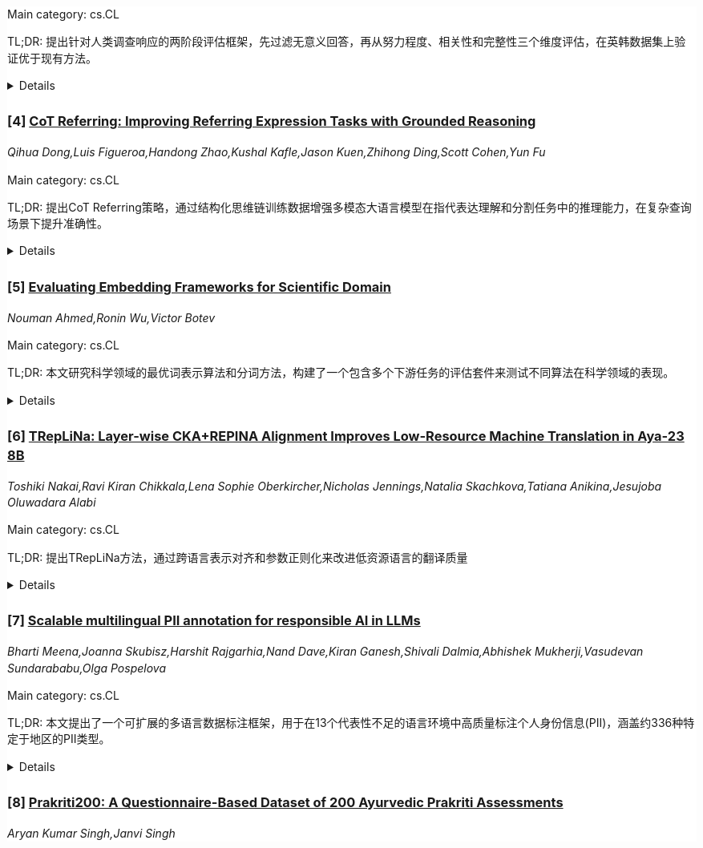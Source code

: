 Main category: cs.CL

TL;DR: 提出针对人类调查响应的两阶段评估框架，先过滤无意义回答，再从努力程度、相关性和完整性三个维度评估，在英韩数据集上验证优于现有方法。


<details><summary>Details</summary></details>


### [4] [CoT Referring: Improving Referring Expression Tasks with Grounded Reasoning](https://arxiv.org/abs/2510.06243)
*Qihua Dong,Luis Figueroa,Handong Zhao,Kushal Kafle,Jason Kuen,Zhihong Ding,Scott Cohen,Yun Fu*

Main category: cs.CL

TL;DR: 提出CoT Referring策略，通过结构化思维链训练数据增强多模态大语言模型在指代表达理解和分割任务中的推理能力，在复杂查询场景下提升准确性。


<details><summary>Details</summary></details>


### [5] [Evaluating Embedding Frameworks for Scientific Domain](https://arxiv.org/abs/2510.06244)
*Nouman Ahmed,Ronin Wu,Victor Botev*

Main category: cs.CL

TL;DR: 本文研究科学领域的最优词表示算法和分词方法，构建了一个包含多个下游任务的评估套件来测试不同算法在科学领域的表现。


<details><summary>Details</summary></details>


### [6] [TRepLiNa: Layer-wise CKA+REPINA Alignment Improves Low-Resource Machine Translation in Aya-23 8B](https://arxiv.org/abs/2510.06249)
*Toshiki Nakai,Ravi Kiran Chikkala,Lena Sophie Oberkircher,Nicholas Jennings,Natalia Skachkova,Tatiana Anikina,Jesujoba Oluwadara Alabi*

Main category: cs.CL

TL;DR: 提出TRepLiNa方法，通过跨语言表示对齐和参数正则化来改进低资源语言的翻译质量


<details><summary>Details</summary></details>


### [7] [Scalable multilingual PII annotation for responsible AI in LLMs](https://arxiv.org/abs/2510.06250)
*Bharti Meena,Joanna Skubisz,Harshit Rajgarhia,Nand Dave,Kiran Ganesh,Shivali Dalmia,Abhishek Mukherji,Vasudevan Sundarababu,Olga Pospelova*

Main category: cs.CL

TL;DR: 本文提出了一个可扩展的多语言数据标注框架，用于在13个代表性不足的语言环境中高质量标注个人身份信息(PII)，涵盖约336种特定于地区的PII类型。


<details><summary>Details</summary></details>


### [8] [Prakriti200: A Questionnaire-Based Dataset of 200 Ayurvedic Prakriti Assessments](https://arxiv.org/abs/2510.06262)
*Aryan Kumar Singh,Janvi Singh*
